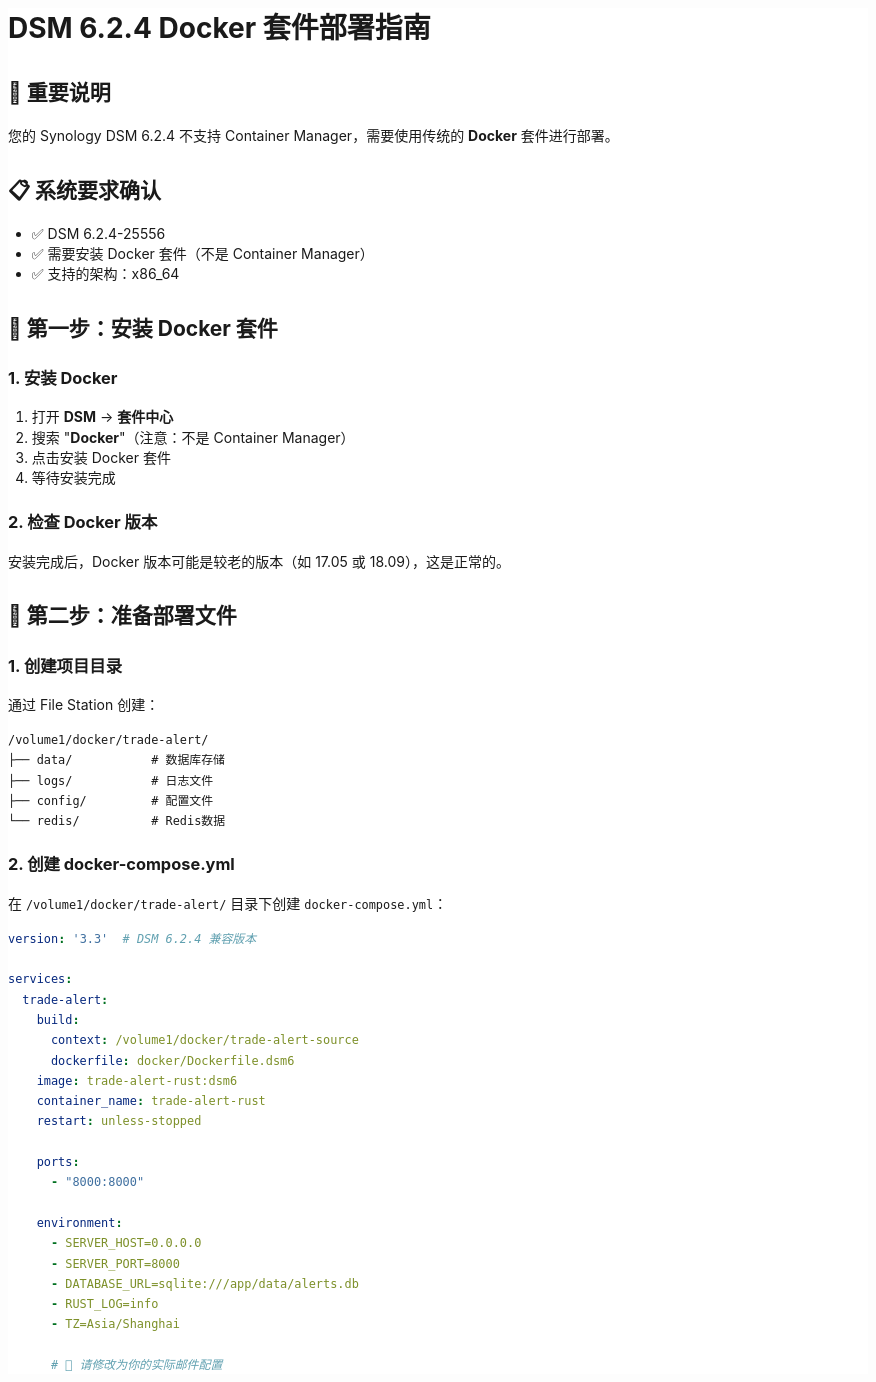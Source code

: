 # DSM 6.2.4 Docker 套件部署指南

## 🚨 重要说明
您的 Synology DSM 6.2.4 不支持 Container Manager，需要使用传统的 **Docker** 套件进行部署。

## 📋 系统要求确认
- ✅ DSM 6.2.4-25556
- ✅ 需要安装 Docker 套件（不是 Container Manager）
- ✅ 支持的架构：x86_64

## 🔧 第一步：安装 Docker 套件

### 1. 安装 Docker
1. 打开 **DSM** → **套件中心**
2. 搜索 "**Docker**"（注意：不是 Container Manager）
3. 点击安装 Docker 套件
4. 等待安装完成

### 2. 检查 Docker 版本
安装完成后，Docker 版本可能是较老的版本（如 17.05 或 18.09），这是正常的。

## 📁 第二步：准备部署文件

### 1. 创建项目目录
通过 File Station 创建：
```
/volume1/docker/trade-alert/
├── data/           # 数据库存储
├── logs/           # 日志文件
├── config/         # 配置文件
└── redis/          # Redis数据
```

### 2. 创建 docker-compose.yml
在 `/volume1/docker/trade-alert/` 目录下创建 `docker-compose.yml`：

```yaml
version: '3.3'  # DSM 6.2.4 兼容版本

services:
  trade-alert:
    build:
      context: /volume1/docker/trade-alert-source
      dockerfile: docker/Dockerfile.dsm6
    image: trade-alert-rust:dsm6
    container_name: trade-alert-rust
    restart: unless-stopped
    
    ports:
      - "8000:8000"
    
    environment:
      - SERVER_HOST=0.0.0.0
      - SERVER_PORT=8000
      - DATABASE_URL=sqlite:///app/data/alerts.db
      - RUST_LOG=info
      - TZ=Asia/Shanghai
      
      # 🔧 请修改为你的实际邮件配置
```